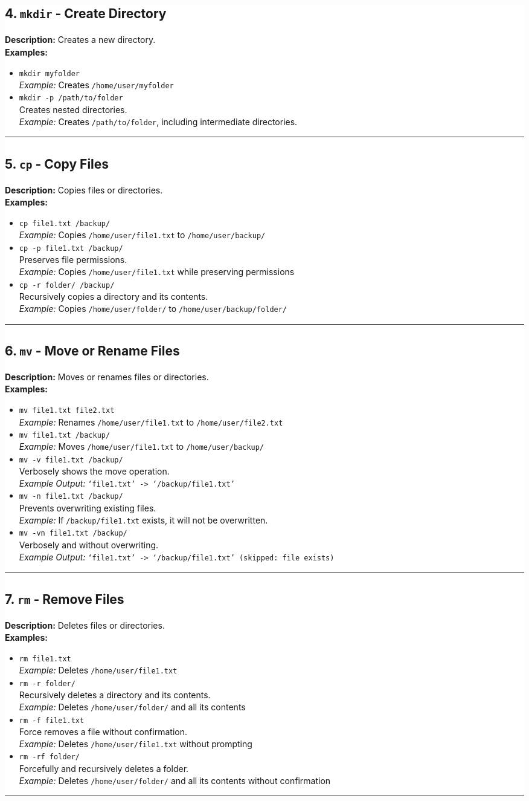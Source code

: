 ## 4. `mkdir` - Create Directory
**Description:** Creates a new directory.  
**Examples:**
- `mkdir myfolder`  
  *Example:* Creates `/home/user/myfolder`
- `mkdir -p /path/to/folder`  
  Creates nested directories.  
  *Example:* Creates `/path/to/folder`, including intermediate directories.

---

## 5. `cp` - Copy Files
**Description:** Copies files or directories.  
**Examples:**
- `cp file1.txt /backup/`  
  *Example:* Copies `/home/user/file1.txt` to `/home/user/backup/`
- `cp -p file1.txt /backup/`  
  Preserves file permissions.  
  *Example:* Copies `/home/user/file1.txt` while preserving permissions
- `cp -r folder/ /backup/`  
  Recursively copies a directory and its contents.  
  *Example:* Copies `/home/user/folder/` to `/home/user/backup/folder/`

---

## 6. `mv` - Move or Rename Files
**Description:** Moves or renames files or directories.  
**Examples:**
- `mv file1.txt file2.txt`  
  *Example:* Renames `/home/user/file1.txt` to `/home/user/file2.txt`
- `mv file1.txt /backup/`  
  *Example:* Moves `/home/user/file1.txt` to `/home/user/backup/`
- `mv -v file1.txt /backup/`  
  Verbosely shows the move operation.  
  *Example Output:* `‘file1.txt’ -> ‘/backup/file1.txt’`
- `mv -n file1.txt /backup/`  
  Prevents overwriting existing files.  
  *Example:* If `/backup/file1.txt` exists, it will not be overwritten.
- `mv -vn file1.txt /backup/`  
  Verbosely and without overwriting.  
  *Example Output:* `‘file1.txt’ -> ‘/backup/file1.txt’ (skipped: file exists)`

---

## 7. `rm` - Remove Files
**Description:** Deletes files or directories.  
**Examples:**
- `rm file1.txt`  
  *Example:* Deletes `/home/user/file1.txt`
- `rm -r folder/`  
  Recursively deletes a directory and its contents.  
  *Example:* Deletes `/home/user/folder/` and all its contents
- `rm -f file1.txt`  
  Force removes a file without confirmation.  
  *Example:* Deletes `/home/user/file1.txt` without prompting
- `rm -rf folder/`  
  Forcefully and recursively deletes a folder.  
  *Example:* Deletes `/home/user/folder/` and all its contents without confirmation

---